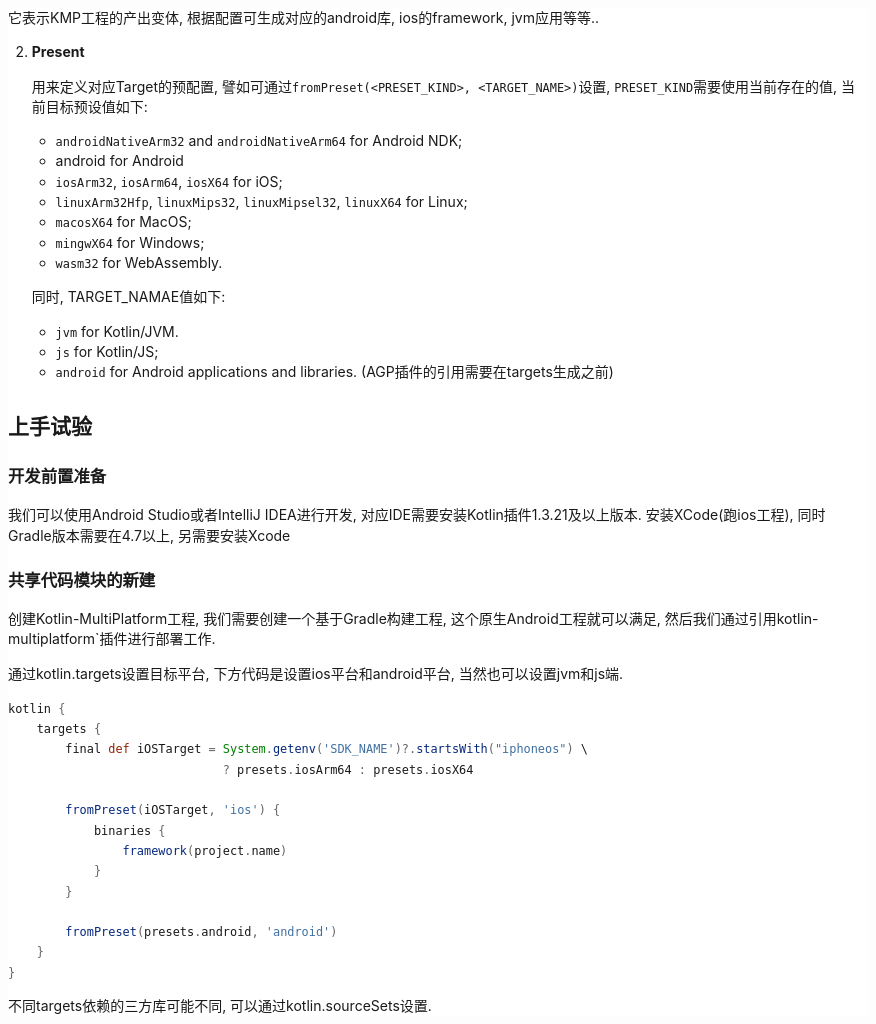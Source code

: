    它表示KMP工程的产出变体, 根据配置可生成对应的android库, ios的framework, jvm应用等等..

2. **Present**

   用来定义对应Target的预配置, 譬如可通过`fromPreset(<PRESET_KIND>, <TARGET_NAME>)`设置, `PRESET_KIND`需要使用当前存在的值, 当前目标预设值如下:

   - `androidNativeArm32` and `androidNativeArm64` for Android NDK;
   - android for Android
   - `iosArm32`, `iosArm64`, `iosX64` for iOS;
   - `linuxArm32Hfp`, `linuxMips32`, `linuxMipsel32`, `linuxX64` for Linux;
   - `macosX64` for MacOS;
   - `mingwX64` for Windows;
   - `wasm32` for WebAssembly.

   同时, TARGET_NAMAE值如下:

   - `jvm` for Kotlin/JVM. 
   - `js` for Kotlin/JS;
   - `android` for Android applications and libraries. (AGP插件的引用需要在targets生成之前)

   

## 上手试验

### 开发前置准备

我们可以使用Android Studio或者IntelliJ IDEA进行开发, 对应IDE需要安装Kotlin插件1.3.21及以上版本. 安装XCode(跑ios工程), 同时Gradle版本需要在4.7以上, 另需要安装Xcode

### 共享代码模块的新建

创建Kotlin-MultiPlatform工程, 我们需要创建一个基于Gradle构建工程, 这个原生Android工程就可以满足, 然后我们通过引用kotlin-multiplatform`插件进行部署工作.

通过kotlin.targets设置目标平台, 下方代码是设置ios平台和android平台, 当然也可以设置jvm和js端.

``` groovy
kotlin {
    targets {
        final def iOSTarget = System.getenv('SDK_NAME')?.startsWith("iphoneos") \
                              ? presets.iosArm64 : presets.iosX64

        fromPreset(iOSTarget, 'ios') {
            binaries {
                framework(project.name)
            }
        }

        fromPreset(presets.android, 'android')
    }
}
```

不同targets依赖的三方库可能不同, 可以通过kotlin.sourceSets设置. 
